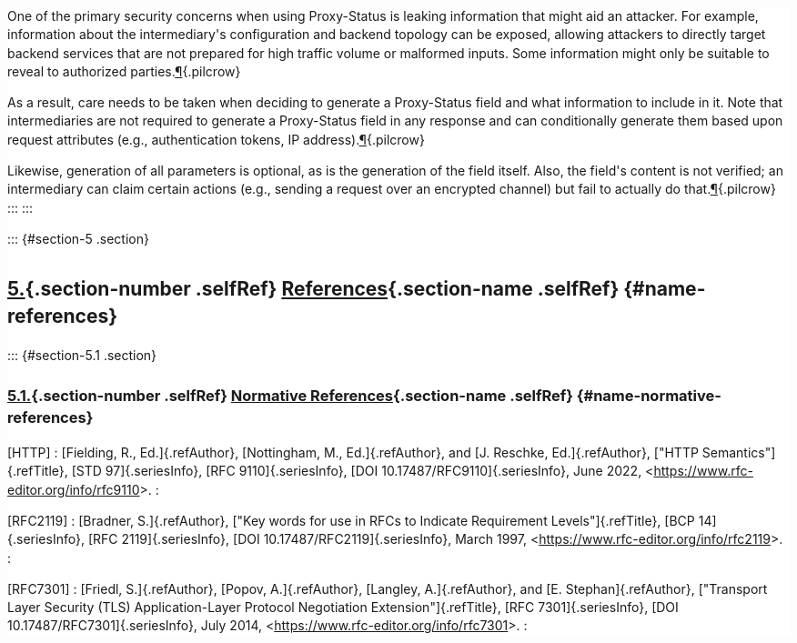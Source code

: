 One of the primary security concerns when using Proxy-Status is leaking
information that might aid an attacker. For example, information about
the intermediary\'s configuration and backend topology can be exposed,
allowing attackers to directly target backend services that are not
prepared for high traffic volume or malformed inputs. Some information
might only be suitable to reveal to authorized
parties.[¶](#section-4-1){.pilcrow}

As a result, care needs to be taken when deciding to generate a
Proxy-Status field and what information to include in it. Note that
intermediaries are not required to generate a Proxy-Status field in any
response and can conditionally generate them based upon request
attributes (e.g., authentication tokens, IP
address).[¶](#section-4-2){.pilcrow}

Likewise, generation of all parameters is optional, as is the generation
of the field itself. Also, the field\'s content is not verified; an
intermediary can claim certain actions (e.g., sending a request over an
encrypted channel) but fail to actually do
that.[¶](#section-4-3){.pilcrow}
:::
:::

::: {#section-5 .section}
## [5.](#section-5){.section-number .selfRef} [References](#name-references){.section-name .selfRef} {#name-references}

::: {#section-5.1 .section}
### [5.1.](#section-5.1){.section-number .selfRef} [Normative References](#name-normative-references){.section-name .selfRef} {#name-normative-references}

\[HTTP\]
:   [Fielding, R., Ed.]{.refAuthor}, [Nottingham, M., Ed.]{.refAuthor},
    and [J. Reschke, Ed.]{.refAuthor}, [\"HTTP Semantics\"]{.refTitle},
    [STD 97]{.seriesInfo}, [RFC 9110]{.seriesInfo}, [DOI
    10.17487/RFC9110]{.seriesInfo}, June 2022,
    \<<https://www.rfc-editor.org/info/rfc9110>\>.
:   

\[RFC2119\]
:   [Bradner, S.]{.refAuthor}, [\"Key words for use in RFCs to Indicate
    Requirement Levels\"]{.refTitle}, [BCP 14]{.seriesInfo}, [RFC
    2119]{.seriesInfo}, [DOI 10.17487/RFC2119]{.seriesInfo}, March 1997,
    \<<https://www.rfc-editor.org/info/rfc2119>\>.
:   

\[RFC7301\]
:   [Friedl, S.]{.refAuthor}, [Popov, A.]{.refAuthor},
    [Langley, A.]{.refAuthor}, and [E. Stephan]{.refAuthor},
    [\"Transport Layer Security (TLS) Application-Layer Protocol
    Negotiation Extension\"]{.refTitle}, [RFC 7301]{.seriesInfo}, [DOI
    10.17487/RFC7301]{.seriesInfo}, July 2014,
    \<<https://www.rfc-editor.org/info/rfc7301>\>.
:   
